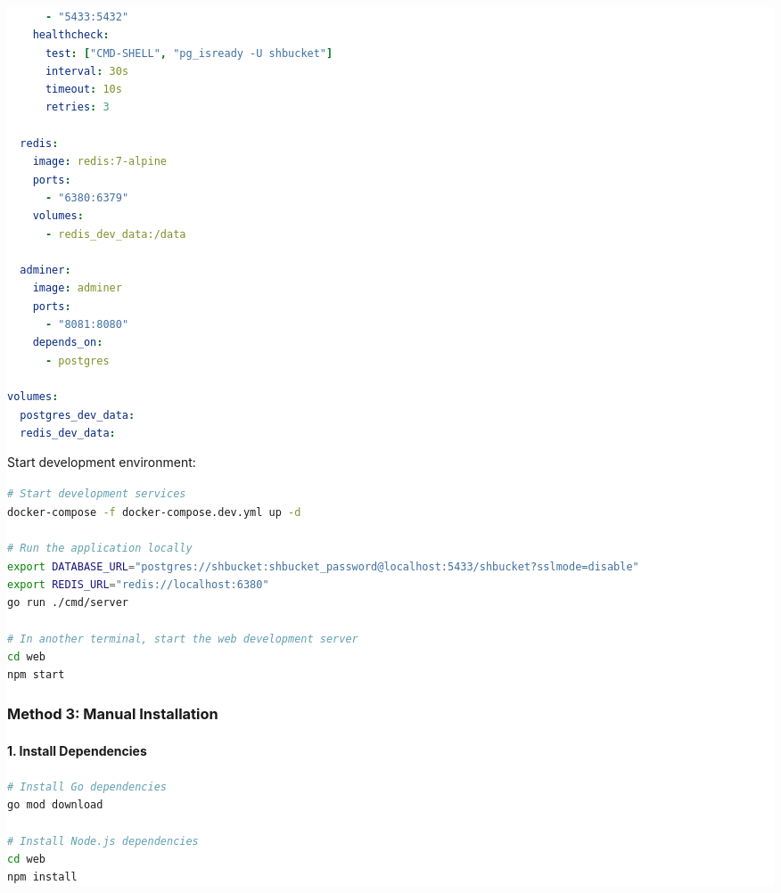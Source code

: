 ```yaml
      - "5433:5432"
    healthcheck:
      test: ["CMD-SHELL", "pg_isready -U shbucket"]
      interval: 30s
      timeout: 10s
      retries: 3

  redis:
    image: redis:7-alpine
    ports:
      - "6380:6379"
    volumes:
      - redis_dev_data:/data

  adminer:
    image: adminer
    ports:
      - "8081:8080"
    depends_on:
      - postgres

volumes:
  postgres_dev_data:
  redis_dev_data:
```

Start development environment:

```bash
# Start development services
docker-compose -f docker-compose.dev.yml up -d

# Run the application locally
export DATABASE_URL="postgres://shbucket:shbucket_password@localhost:5433/shbucket?sslmode=disable"
export REDIS_URL="redis://localhost:6380"
go run ./cmd/server

# In another terminal, start the web development server
cd web
npm start
```

### Method 3: Manual Installation

#### 1. Install Dependencies

```bash
# Install Go dependencies
go mod download

# Install Node.js dependencies
cd web
npm install
```
